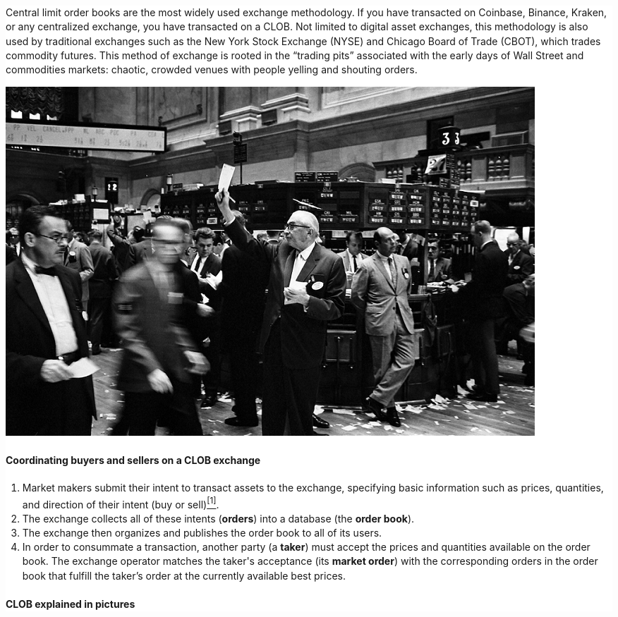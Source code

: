 Central limit order books are the most widely used exchange methodology.  If you have transacted on Coinbase, Binance, Kraken, or any centralized exchange, you have transacted on a CLOB.  Not limited to digital asset exchanges, this methodology is also used by traditional exchanges such as the New York Stock Exchange (NYSE) and Chicago Board of Trade (CBOT), which trades commodity futures. This method of exchange is rooted in the “trading pits” associated with the early days of Wall Street and commodities markets: chaotic, crowded venues with people yelling and shouting orders.

![An exchange from the past](./traders.png)

#### Coordinating buyers and sellers on a CLOB exchange

1. Market makers submit their intent to transact assets to the exchange, specifying basic information such as prices, quantities, and direction of their intent (buy or sell)[<sup>[1]</sup>](#footnotes).
2. The exchange collects all of these intents (**orders**) into a database (the **order book**).
3. The exchange then organizes and publishes the order book to all of its users.
4. In order to consummate a transaction, another party (a **taker**) must accept the prices and quantities available on the order book. The exchange operator matches the taker's acceptance (its **market order**) with the corresponding orders in the order book that fulfill the taker’s order at the currently available best prices.

#### CLOB explained in pictures
